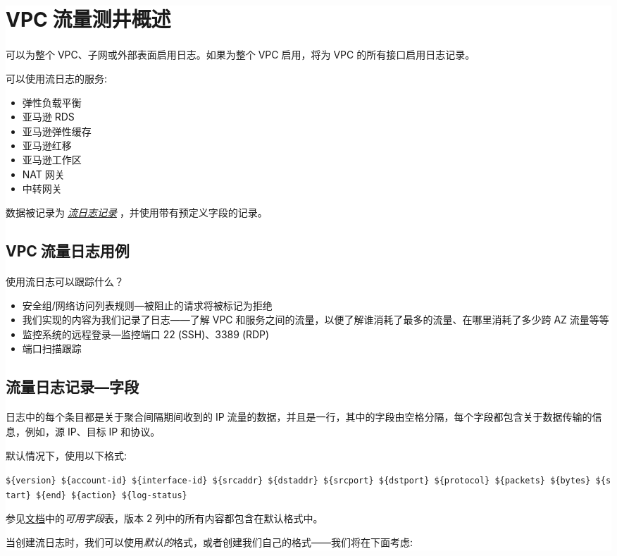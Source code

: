 # VPC 流量测井概述

可以为整个 VPC、子网或外部表面启用日志。如果为整个 VPC 启用，将为 VPC 的所有接口启用日志记录。

可以使用流日志的服务:

*   弹性负载平衡
*   亚马逊 RDS
*   亚马逊弹性缓存
*   亚马逊红移
*   亚马逊工作区
*   NAT 网关
*   中转网关

数据被记录为 [*流日志记录*](https://docs.aws.amazon.com/vpc/latest/userguide/flow-logs.html#flow-log-records) ，并使用带有预定义字段的记录。

## VPC 流量日志用例

使用流日志可以跟踪什么？

*   安全组/网络访问列表规则—被阻止的请求将被标记为拒绝
*   我们实现的内容为我们记录了日志——了解 VPC 和服务之间的流量，以便了解谁消耗了最多的流量、在哪里消耗了多少跨 AZ 流量等等
*   监控系统的远程登录—监控端口 22 (SSH)、3389 (RDP)
*   端口扫描跟踪

## 流量日志记录—字段

日志中的每个条目都是关于聚合间隔期间收到的 IP 流量的数据，并且是一行，其中的字段由空格分隔，每个字段都包含关于数据传输的信息，例如，源 IP、目标 IP 和协议。

默认情况下，使用以下格式:

```
${version} ${account-id} ${interface-id} ${srcaddr} ${dstaddr} ${srcport} ${dstport} ${protocol} ${packets} ${bytes} ${start} ${end} ${action} ${log-status}
```

参见[文档](https://docs.aws.amazon.com/vpc/latest/userguide/flow-logs.html#flow-log-records)中的*可用字段*表，版本 2 列中的所有内容都包含在默认格式中。

当创建流日志时，我们可以使用*默认的*格式，或者创建我们自己的格式——我们将在下面考虑:
